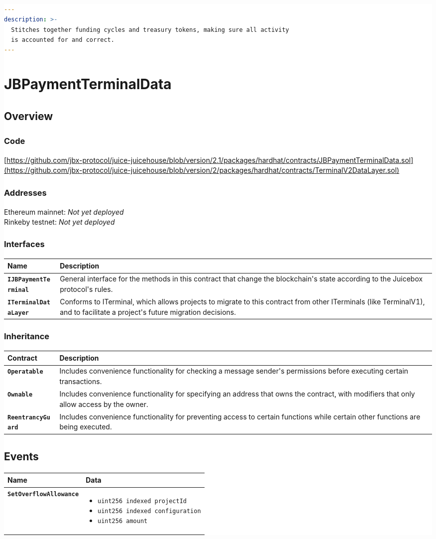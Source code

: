 ```yaml
---
description: >-
  Stitches together funding cycles and treasury tokens, making sure all activity
  is accounted for and correct.
---
```


# JBPaymentTerminalData

## Overview

### Code

[https://github.com/jbx-protocol/juice-juicehouse/blob/version/2.1/packages/hardhat/contracts/JBPaymentTerminalData.sol](https://github.com/jbx-protocol/juice-juicehouse/blob/version/2/packages/hardhat/contracts/TerminalV2DataLayer.sol)

### **Addresses**

Ethereum mainnet: _Not yet deployed_  
Rinkeby testnet: _Not yet deployed_

### **Interfaces**

| Name | Description |
| :--- | :--- |
| **`IJBPaymentTerminal`** | General interface for the methods in this contract that change the blockchain's state according to the Juicebox protocol's rules. |
| **`ITerminalDataLayer`** | Conforms to ITerminal, which allows projects to migrate to this contract from other ITerminals \(like TerminalV1\), and to facilitate a project's future migration decisions. |

### **Inheritance**

| **Contract** | Description |
| :--- | :--- |
| **`Operatable`** | Includes convenience functionality for checking a message sender's permissions before executing certain transactions.  |
| **`Ownable`** | Includes convenience functionality for specifying an address that owns the contract, with modifiers that only allow access by the owner. |
| **`ReentrancyGuard`** | Includes convenience functionality for preventing access to certain functions while certain other functions are being executed.   |

## Events

<table>
  <thead>
    <tr>
      <th style="text-align:left">Name</th>
      <th style="text-align:left">Data</th>
    </tr>
  </thead>
  <tbody>
    <tr>
      <td style="text-align:left"><b><code>SetOverflowAllowance</code></b>
      </td>
      <td style="text-align:left">
        <ul>
          <li><code>uint256 indexed projectId</code> 
          </li>
          <li><code>uint256 indexed configuration</code> 
          </li>
          <li><code>uint256 amount</code> 
          </li>